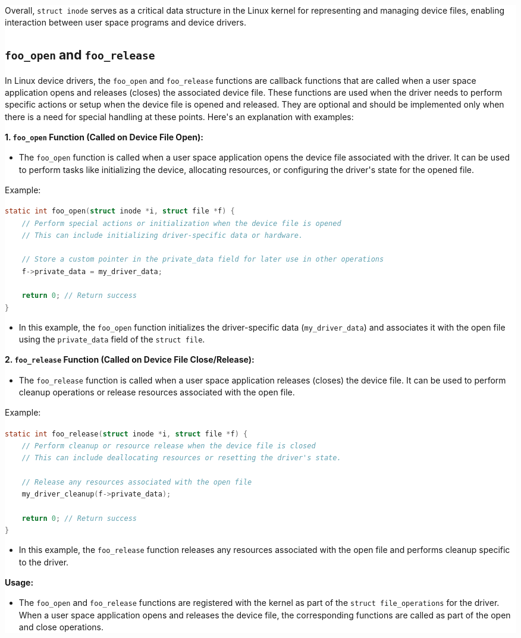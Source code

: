 Overall, `struct inode` serves as a critical data structure in the Linux kernel for representing and managing device files, enabling interaction between user space programs and device drivers.


## `foo_open` and `foo_release`

In Linux device drivers, the `foo_open` and `foo_release` functions are callback functions that are called when a user space application opens and releases (closes) the associated device file. These functions are used when the driver needs to perform specific actions or setup when the device file is opened and released. They are optional and should be implemented only when there is a need for special handling at these points. Here's an explanation with examples:

**1. `foo_open` Function (Called on Device File Open):**
   - The `foo_open` function is called when a user space application opens the device file associated with the driver. It can be used to perform tasks like initializing the device, allocating resources, or configuring the driver's state for the opened file.

   Example:
   ```c
   static int foo_open(struct inode *i, struct file *f) {
       // Perform special actions or initialization when the device file is opened
       // This can include initializing driver-specific data or hardware.

       // Store a custom pointer in the private_data field for later use in other operations
       f->private_data = my_driver_data;

       return 0; // Return success
   }
   ```

   - In this example, the `foo_open` function initializes the driver-specific data (`my_driver_data`) and associates it with the open file using the `private_data` field of the `struct file`.

**2. `foo_release` Function (Called on Device File Close/Release):**
   - The `foo_release` function is called when a user space application releases (closes) the device file. It can be used to perform cleanup operations or release resources associated with the open file.

   Example:
   ```c
   static int foo_release(struct inode *i, struct file *f) {
       // Perform cleanup or resource release when the device file is closed
       // This can include deallocating resources or resetting the driver's state.

       // Release any resources associated with the open file
       my_driver_cleanup(f->private_data);

       return 0; // Return success
   }
   ```

   - In this example, the `foo_release` function releases any resources associated with the open file and performs cleanup specific to the driver.

**Usage:**
   - The `foo_open` and `foo_release` functions are registered with the kernel as part of the `struct file_operations` for the driver. When a user space application opens and releases the device file, the corresponding functions are called as part of the open and close operations.
